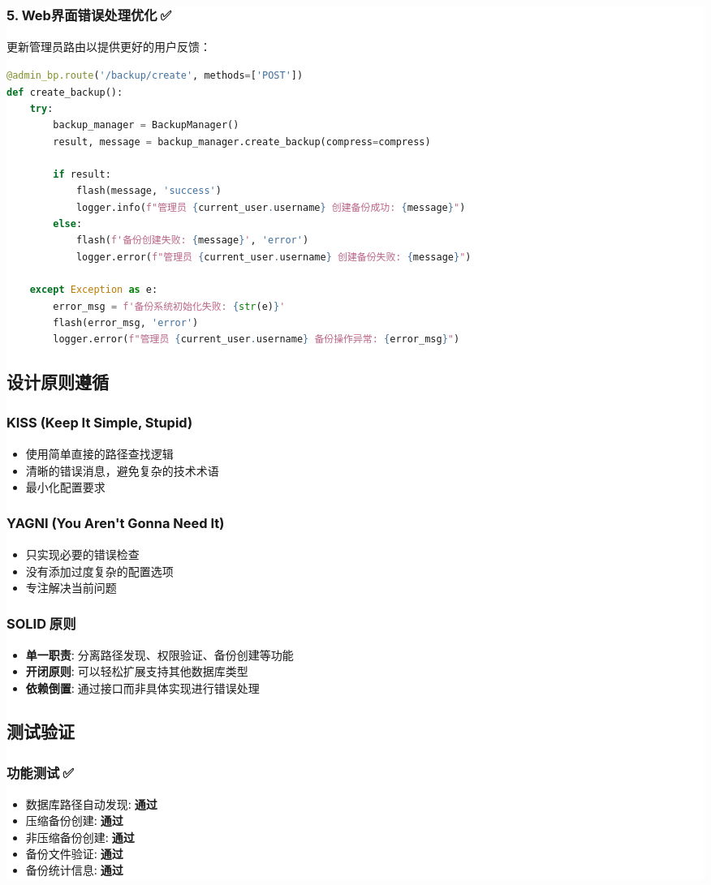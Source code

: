 ### 5. Web界面错误处理优化 ✅
更新管理员路由以提供更好的用户反馈：

```python
@admin_bp.route('/backup/create', methods=['POST'])
def create_backup():
    try:
        backup_manager = BackupManager()
        result, message = backup_manager.create_backup(compress=compress)
        
        if result:
            flash(message, 'success')
            logger.info(f"管理员 {current_user.username} 创建备份成功: {message}")
        else:
            flash(f'备份创建失败: {message}', 'error')
            logger.error(f"管理员 {current_user.username} 创建备份失败: {message}")
    
    except Exception as e:
        error_msg = f'备份系统初始化失败: {str(e)}'
        flash(error_msg, 'error')
        logger.error(f"管理员 {current_user.username} 备份操作异常: {error_msg}")
```

## 设计原则遵循

### KISS (Keep It Simple, Stupid)
- 使用简单直接的路径查找逻辑
- 清晰的错误消息，避免复杂的技术术语
- 最小化配置要求

### YAGNI (You Aren't Gonna Need It)
- 只实现必要的错误检查
- 没有添加过度复杂的配置选项
- 专注解决当前问题

### SOLID 原则
- **单一职责**: 分离路径发现、权限验证、备份创建等功能
- **开闭原则**: 可以轻松扩展支持其他数据库类型
- **依赖倒置**: 通过接口而非具体实现进行错误处理

## 测试验证

### 功能测试 ✅
- 数据库路径自动发现: **通过**
- 压缩备份创建: **通过**
- 非压缩备份创建: **通过**
- 备份文件验证: **通过**
- 备份统计信息: **通过**
